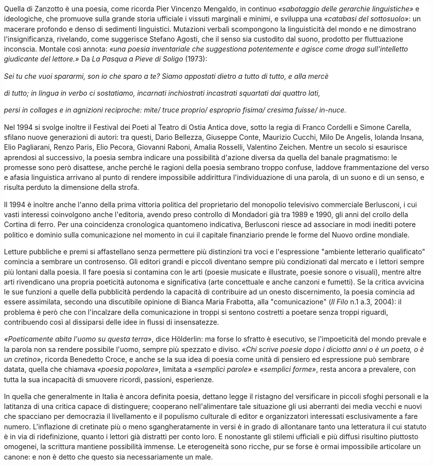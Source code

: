 Quella di Zanzotto è una poesia, come ricorda Pier Vincenzo Mengaldo, in continuo *«sabotaggio delle gerarchie linguistiche»* e ideologiche, che promuove sulla grande storia ufficiale i vissuti marginali e minimi, e sviluppa una *«catabasi del sottosuolo»*: un macerare profondo e denso di sedimenti linguistici. Mutazioni verbali scompongono la linguisticità del mondo e ne dimostrano l'insignificanza, rivelando, come suggerisce Stefano Agosti, che il senso sia custodito dal suono, prodotto per fluttuazione inconscia. Montale così annota: *«una poesia inventariale che suggestiona potentemente e agisce come droga sull'intelletto giudicante del lettore.»* Da *La Pasqua a Pieve di Soligo* (1973):

*Sei tu che vuoi spararmi, son io che sparo a te?* *Siamo appostati dietro a tutto di tutto, e alla mercè*

*di tutto; in lingua in verbo ci sostatiamo, incarnati* *inchiostrati incastrati squartati dai quattro lati,*

*persi in collages e in agnizioni reciproche: mite/ truce* *proprio/ esproprio fisima/ cresima fuisse/ in-nuce.*

Nel 1994 si svolge inoltre il Festival dei Poeti al Teatro di Ostia Antica dove, sotto la regia di Franco Cordelli e Simone Carella, sfilano nuove generazioni di autori: tra questi, Dario Bellezza, Giuseppe Conte, Maurizio Cucchi, Milo De Angelis, Iolanda Insana, Elio Pagliarani, Renzo Paris, Elio Pecora, Giovanni Raboni, Amalia Rosselli, Valentino Zeichen. Mentre un secolo si esaurisce aprendosi al successivo, la poesia sembra indicare una possibilità d'azione diversa da quella del banale pragmatismo: le promesse sono però disattese, anche perché le ragioni della poesia sembrano troppo confuse, laddove frammentazione del verso e afasia linguistica arrivano al punto di rendere impossibile addirittura l'individuazione di una parola, di un suono e di un senso, e risulta perduto la dimensione della strofa.

Il 1994 è inoltre anche l'anno della prima vittoria politica del proprietario del monopolio televisivo commerciale Berlusconi, i cui vasti interessi coinvolgono anche l'editoria, avendo preso controllo di Mondadori già tra 1989 e 1990, gli anni del crollo della Cortina di ferro. Per una coincidenza cronologica quantomeno indicativa, Berlusconi riesce ad associare in modi inediti potere politico e dominio sulla comunicazione nel momento in cui il capitale finanziario prende le forme del Nuovo ordine mondiale.

Letture pubbliche e premi si affastellano senza permettere più distinzioni tra voci e l'espressione "ambiente letterario qualificato" comincia a sembrare un controsenso. Gli editori grandi e piccoli diventano sempre più condizionati dal mercato e i lettori sempre più lontani dalla poesia. Il fare poesia si contamina con le arti (poesie musicate e illustrate, poesie sonore o visuali), mentre altre arti rivendicano una propria poeticità autonoma e significativa (arte concettuale e anche canzoni e fumetti). Se la critica avvicina le sue funzioni a quelle della pubblicità perdendo la capacità di contribuire ad un onesto discernimento, la poesia comincia ad essere assimilata, secondo una discutibile opinione di Bianca Maria Frabotta, alla "comunicazione" (*Il Filo* n.1 a.3, 2004): il problema è però che con l'incalzare della comunicazione in troppi si sentono costretti a poetare senza troppi riguardi, contribuendo così al dissiparsi delle idee in flussi di insensatezze.

*«Poeticamente abita l'uomo su questa terra»*, dice Hölderlin: ma forse lo sfratto è esecutivo, se l'impoeticità del mondo prevale e la parola non sa rendere possibile l'uomo, sempre più spezzato e diviso. *«Chi scrive poesie dopo i diciotto anni o è un poeta, o è un cretino»*, ricorda Benedetto Croce, e anche se la sua idea di poesia come unità di pensiero ed espressione può sembrare datata, quella che chiamava *«poesia popolare»*, limitata a *«semplici parole»* e *«semplici forme»*, resta ancora a prevalere, con tutta la sua incapacità di smuovere ricordi, passioni, esperienze.

In quella che generalmente in Italia è ancora definita poesia, dettano legge il ristagno del versificare in piccoli sfoghi personali e la latitanza di una critica capace di distinguere; cooperano nell'alimentare tale situazione gli usi aberranti dei media vecchi e nuovi che spacciano per democrazia il livellamento e il populismo culturale di editor e organizzatori interessati esclusivamente a fare numero. L'inflazione di cretinate più o meno sgangheratamente in versi è in grado di allontanare tanto una letteratura il cui statuto è in via di ridefinizione, quanto i lettori già distratti per conto loro. E nonostante gli stilemi ufficiali e più diffusi risultino piuttosto omogenei, la scrittura mantiene possibilità immense. Le eterogeneità sono ricche, pur se forse è ormai impossibile articolare un canone: e non è detto che questo sia necessariamente un male.
